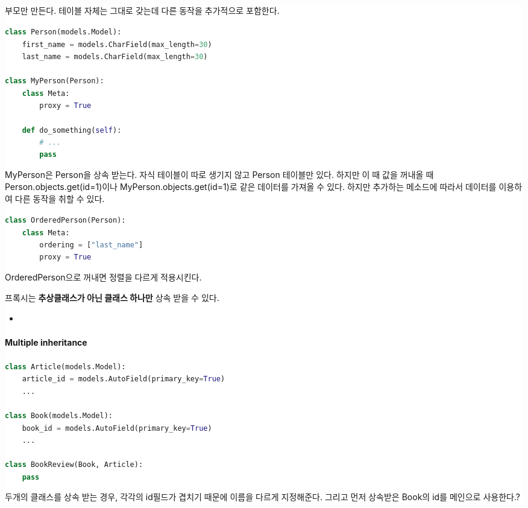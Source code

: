 부모만 만든다. 테이블 자체는 그대로 갖는데 다른 동작을 추가적으로 포함한다.

```python
class Person(models.Model):
    first_name = models.CharField(max_length=30)
    last_name = models.CharField(max_length=30)

class MyPerson(Person):
    class Meta:
        proxy = True

    def do_something(self):
        # ...
        pass
```

MyPerson은 Person을 상속 받는다. 자식 테이블이 따로 생기지 않고 Person 테이블만 있다. 하지만 이 때 값을 꺼내올 때 Person.objects.get(id=1)이나 MyPerson.objects.get(id=1)로 같은 데이터를 가져올 수 있다. 하지만 추가하는 메소드에 따라서 데이터를 이용하여 다른 동작을 취할 수 있다. 

```python
class OrderedPerson(Person):
    class Meta:
        ordering = ["last_name"]
        proxy = True
```
OrderedPerson으로 꺼내면 정렬을 다르게 적용시킨다.  

프록시는 **추상클래스가 아닌 클래스 하나만** 상속 받을 수 있다.

-

#### Multiple inheritance

```python
class Article(models.Model):
    article_id = models.AutoField(primary_key=True)
    ...

class Book(models.Model):
    book_id = models.AutoField(primary_key=True)
    ...

class BookReview(Book, Article):
    pass
```

두개의 클래스를 상속 받는 경우, 각각의 id필드가 겹치기 때문에 이름을 다르게 지정해준다. 그리고 먼저 상속받은 Book의 id를 메인으로 사용한다.?

